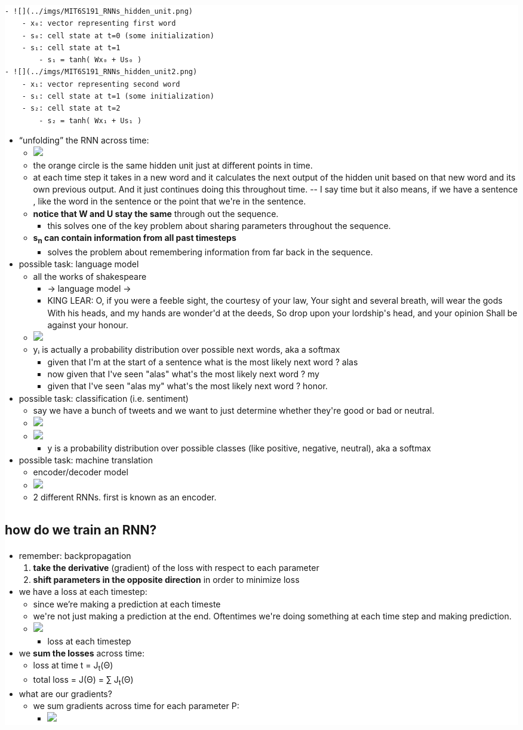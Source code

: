     - ![](../imgs/MIT6S191_RNNs_hidden_unit.png)
        - x₀: vector representing first word
        - s₀: cell state at t=0 (some initialization)
        - s₁: cell state at t=1
            - s₁ = tanh( Wx₀ + Us₀ )
    - ![](../imgs/MIT6S191_RNNs_hidden_unit2.png)
        - x₁: vector representing second word
        - s₁: cell state at t=1 (some initialization)
        - s₂: cell state at t=2
            - s₂ = tanh( Wx₁ + Us₁ )
 - “unfolding” the RNN across time: 
    - ![](../imgs/MIT6S191_RNN_unfolding.png)
    - the orange circle is the same hidden unit just at different points in time.
    - at each time step it takes in a new word and it calculates the next output of the hidden unit based on that new word and its own previous output. And it just continues doing this throughout time. -- I say time but it also means, if we have a sentence , like the word in the sentence or the point that we're in the sentence. 
    - **notice that W and U stay the same** through out the sequence. 
        - this solves one of the key problem about sharing parameters throughout the sequence. 
    - **s<sub>n</sub> can contain information from all past timesteps**
        - solves the problem about remembering information from far back in the sequence.
 - possible task: language model 
    - all the works of shakespeare
        - -> language model ->
        - KING LEAR: O, if you were a feeble sight, the courtesy of your law, Your sight and several breath, will wear the gods With his heads, and my hands are wonder'd at the deeds, So drop upon your lordship's head, and your opinion Shall be against your honour.
    - ![](../imgs/MIT6S191_RNN_language_model.png)
    - yᵢ is actually a probability distribution over possible next words, aka a softmax 
        - given that I'm at the start of a sentence what is the most likely next word ?  alas
        - now given that I've seen "alas" what's the most likely next word ? my
        - given that I've seen "alas my"  what's the most likely next word ? honor. 
 - possible task: classification (i.e. sentiment)
    - say we have a bunch of tweets and we want to just determine whether they're good or bad or neutral. 
    - ![](../imgs/MIT6S191_RNN_task_classification.png)
    - ![](../imgs/MIT6S191_RNN_task_classification2.png)
        - y is a probability distribution over possible classes (like positive, negative, neutral), aka a softmax 
 - possible task: machine translation
    - encoder/decoder model 
    - ![](../imgs/MIT6S191_RNN_encode_decoder_model.png)
    - 2 different RNNs. first is known as an encoder.

<h2 id="a71db179cb1a8655fb494133f79c535a"></h2>


## how do we train an RNN? 

 - remember: backpropagation
    1. **take the derivative** (gradient) of the loss with respect to each parameter
    2. **shift parameters in the opposite direction** in order to minimize loss
 - we have a loss at each timestep:
    - since we’re making a prediction at each timeste
    - we're not just making a prediction at the end. Oftentimes we're doing something at each time step and making prediction.
    - ![](../imgs/MIT6S191_RNN_loss.png)
        - loss at each timestep
 - we **sum the losses** across time:
    - loss at time t = J<sub>t</sub>(Θ)
    - total loss = J(Θ) = ∑ J<sub>t</sub>(Θ)
 - what are our gradients? 
    - we sum gradients across time for each parameter P:
        - ![](../imgs/MIT6S191_RNN_gradients.png)